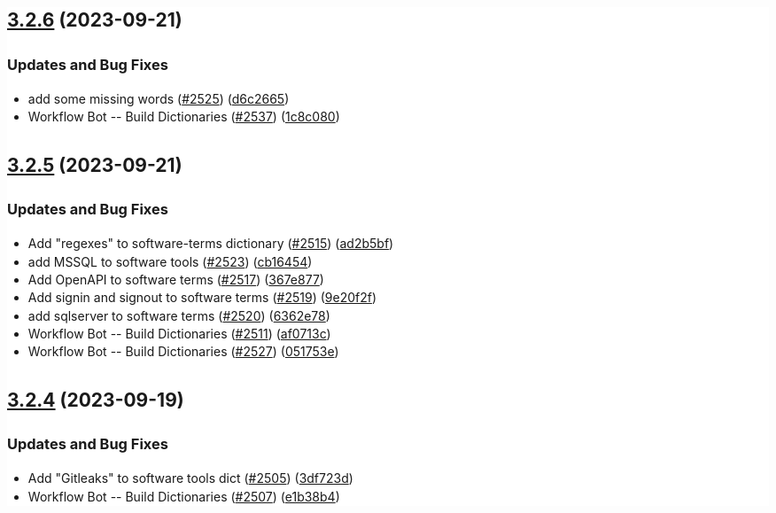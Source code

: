 ## [3.2.6](https://github.com/khulnasoft/codetypo-dicts/compare/@codetypo/dict-software-terms@3.2.5...@codetypo/dict-software-terms@3.2.6) (2023-09-21)


### Updates and Bug Fixes

* add some missing words ([#2525](https://github.com/khulnasoft/codetypo-dicts/issues/2525)) ([d6c2665](https://github.com/khulnasoft/codetypo-dicts/commit/d6c26652e2d4200868f7ddf817a057f8e3625463))
* Workflow Bot -- Build Dictionaries ([#2537](https://github.com/khulnasoft/codetypo-dicts/issues/2537)) ([1c8c080](https://github.com/khulnasoft/codetypo-dicts/commit/1c8c0806bb50d3af5918f9526dbeaaaff5632fee))

## [3.2.5](https://github.com/khulnasoft/codetypo-dicts/compare/@codetypo/dict-software-terms@3.2.4...@codetypo/dict-software-terms@3.2.5) (2023-09-21)


### Updates and Bug Fixes

* Add "regexes" to software-terms dictionary ([#2515](https://github.com/khulnasoft/codetypo-dicts/issues/2515)) ([ad2b5bf](https://github.com/khulnasoft/codetypo-dicts/commit/ad2b5bf06710dc6e4e85b016d3245b2b0dfa37d0))
* add MSSQL to software tools ([#2523](https://github.com/khulnasoft/codetypo-dicts/issues/2523)) ([cb16454](https://github.com/khulnasoft/codetypo-dicts/commit/cb1645485db5fa1b4374c58b76f40630c470014f))
* Add OpenAPI to software terms ([#2517](https://github.com/khulnasoft/codetypo-dicts/issues/2517)) ([367e877](https://github.com/khulnasoft/codetypo-dicts/commit/367e877630a86f619bc8db3b08af512496568a8b))
* Add signin and signout to software terms ([#2519](https://github.com/khulnasoft/codetypo-dicts/issues/2519)) ([9e20f2f](https://github.com/khulnasoft/codetypo-dicts/commit/9e20f2f0ee8b2b753bb48937c8304d1ae85e52fe))
* add sqlserver to software terms ([#2520](https://github.com/khulnasoft/codetypo-dicts/issues/2520)) ([6362e78](https://github.com/khulnasoft/codetypo-dicts/commit/6362e781e03f14103ffb78ade261bb8fb463cb84))
* Workflow Bot -- Build Dictionaries ([#2511](https://github.com/khulnasoft/codetypo-dicts/issues/2511)) ([af0713c](https://github.com/khulnasoft/codetypo-dicts/commit/af0713caa9f147e182c9025a950c1a4906d10ac6))
* Workflow Bot -- Build Dictionaries ([#2527](https://github.com/khulnasoft/codetypo-dicts/issues/2527)) ([051753e](https://github.com/khulnasoft/codetypo-dicts/commit/051753eeeba9c0e8771d53a2530f417941a5c333))

## [3.2.4](https://github.com/khulnasoft/codetypo-dicts/compare/@codetypo/dict-software-terms@3.2.3...@codetypo/dict-software-terms@3.2.4) (2023-09-19)


### Updates and Bug Fixes

* Add "Gitleaks" to software tools dict ([#2505](https://github.com/khulnasoft/codetypo-dicts/issues/2505)) ([3df723d](https://github.com/khulnasoft/codetypo-dicts/commit/3df723d65ead4130802cfa930ec7631fd89603aa))
* Workflow Bot -- Build Dictionaries ([#2507](https://github.com/khulnasoft/codetypo-dicts/issues/2507)) ([e1b38b4](https://github.com/khulnasoft/codetypo-dicts/commit/e1b38b486964490967d9787be45811b4e2c279ac))
